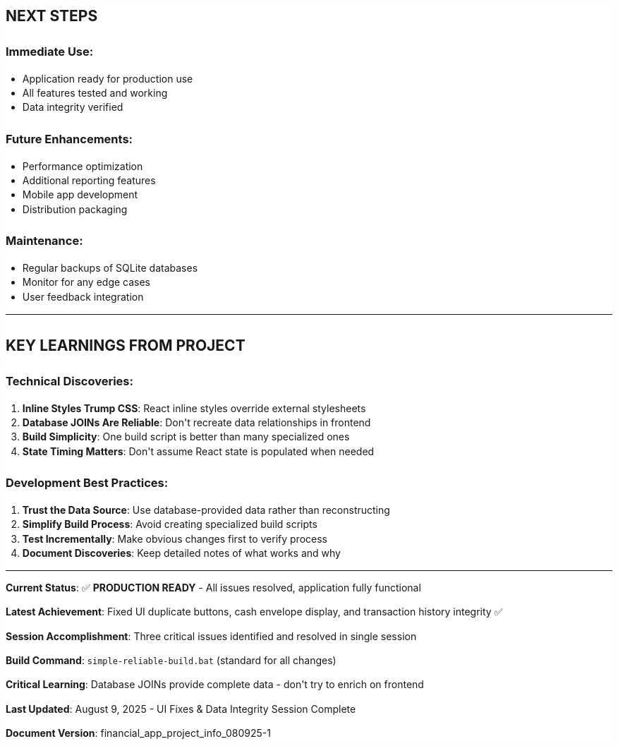 
## NEXT STEPS

### **Immediate Use:**
- Application ready for production use
- All features tested and working
- Data integrity verified

### **Future Enhancements:**
- Performance optimization
- Additional reporting features
- Mobile app development
- Distribution packaging

### **Maintenance:**
- Regular backups of SQLite databases
- Monitor for any edge cases
- User feedback integration

---

## KEY LEARNINGS FROM PROJECT

### **Technical Discoveries:**
1. **Inline Styles Trump CSS**: React inline styles override external stylesheets
2. **Database JOINs Are Reliable**: Don't recreate data relationships in frontend
3. **Build Simplicity**: One build script is better than many specialized ones
4. **State Timing Matters**: Don't assume React state is populated when needed

### **Development Best Practices:**
1. **Trust the Data Source**: Use database-provided data rather than reconstructing
2. **Simplify Build Process**: Avoid creating specialized build scripts
3. **Test Incrementally**: Make obvious changes first to verify process
4. **Document Discoveries**: Keep detailed notes of what works and why

---

**Current Status**: ✅ **PRODUCTION READY** - All issues resolved, application fully functional

**Latest Achievement**: Fixed UI duplicate buttons, cash envelope display, and transaction history integrity ✅

**Session Accomplishment**: Three critical issues identified and resolved in single session

**Build Command**: `simple-reliable-build.bat` (standard for all changes)

**Critical Learning**: Database JOINs provide complete data - don't try to enrich on frontend

**Last Updated**: August 9, 2025 - UI Fixes & Data Integrity Session Complete

**Document Version**: financial_app_project_info_080925-1